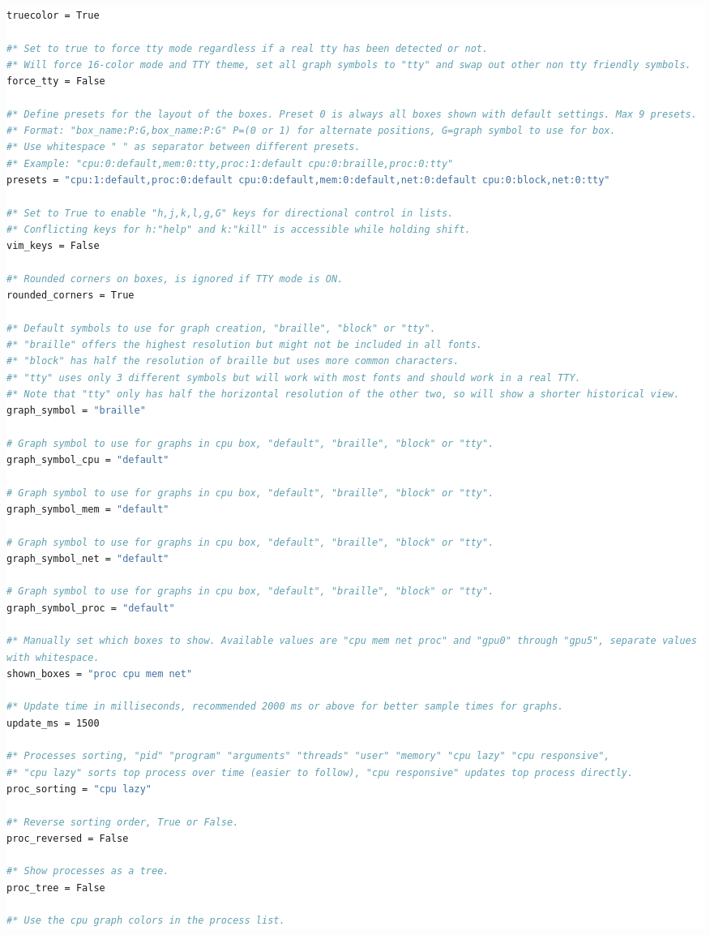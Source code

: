 ```bash
truecolor = True

#* Set to true to force tty mode regardless if a real tty has been detected or not.
#* Will force 16-color mode and TTY theme, set all graph symbols to "tty" and swap out other non tty friendly symbols.
force_tty = False

#* Define presets for the layout of the boxes. Preset 0 is always all boxes shown with default settings. Max 9 presets.
#* Format: "box_name:P:G,box_name:P:G" P=(0 or 1) for alternate positions, G=graph symbol to use for box.
#* Use whitespace " " as separator between different presets.
#* Example: "cpu:0:default,mem:0:tty,proc:1:default cpu:0:braille,proc:0:tty"
presets = "cpu:1:default,proc:0:default cpu:0:default,mem:0:default,net:0:default cpu:0:block,net:0:tty"

#* Set to True to enable "h,j,k,l,g,G" keys for directional control in lists.
#* Conflicting keys for h:"help" and k:"kill" is accessible while holding shift.
vim_keys = False

#* Rounded corners on boxes, is ignored if TTY mode is ON.
rounded_corners = True

#* Default symbols to use for graph creation, "braille", "block" or "tty".
#* "braille" offers the highest resolution but might not be included in all fonts.
#* "block" has half the resolution of braille but uses more common characters.
#* "tty" uses only 3 different symbols but will work with most fonts and should work in a real TTY.
#* Note that "tty" only has half the horizontal resolution of the other two, so will show a shorter historical view.
graph_symbol = "braille"

# Graph symbol to use for graphs in cpu box, "default", "braille", "block" or "tty".
graph_symbol_cpu = "default"

# Graph symbol to use for graphs in cpu box, "default", "braille", "block" or "tty".
graph_symbol_mem = "default"

# Graph symbol to use for graphs in cpu box, "default", "braille", "block" or "tty".
graph_symbol_net = "default"

# Graph symbol to use for graphs in cpu box, "default", "braille", "block" or "tty".
graph_symbol_proc = "default"

#* Manually set which boxes to show. Available values are "cpu mem net proc" and "gpu0" through "gpu5", separate values with whitespace.
shown_boxes = "proc cpu mem net"

#* Update time in milliseconds, recommended 2000 ms or above for better sample times for graphs.
update_ms = 1500

#* Processes sorting, "pid" "program" "arguments" "threads" "user" "memory" "cpu lazy" "cpu responsive",
#* "cpu lazy" sorts top process over time (easier to follow), "cpu responsive" updates top process directly.
proc_sorting = "cpu lazy"

#* Reverse sorting order, True or False.
proc_reversed = False

#* Show processes as a tree.
proc_tree = False

#* Use the cpu graph colors in the process list.
```